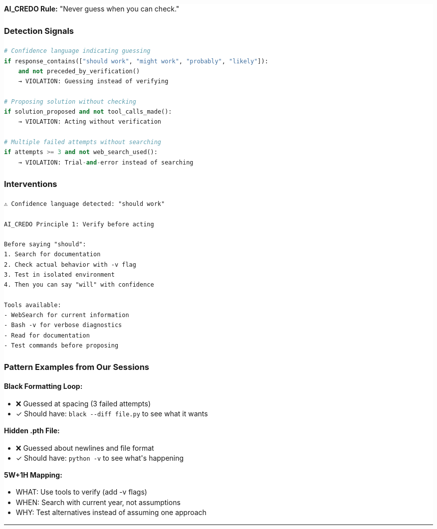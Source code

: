 **AI_CREDO Rule:** "Never guess when you can check."

### Detection Signals

```python
# Confidence language indicating guessing
if response_contains(["should work", "might work", "probably", "likely"]):
    and not preceded_by_verification()
    → VIOLATION: Guessing instead of verifying

# Proposing solution without checking
if solution_proposed and not tool_calls_made():
    → VIOLATION: Acting without verification

# Multiple failed attempts without searching
if attempts >= 3 and not web_search_used():
    → VIOLATION: Trial-and-error instead of searching
```

### Interventions

```
⚠️ Confidence language detected: "should work"

AI_CREDO Principle 1: Verify before acting

Before saying "should":
1. Search for documentation
2. Check actual behavior with -v flag
3. Test in isolated environment
4. Then you can say "will" with confidence

Tools available:
- WebSearch for current information
- Bash -v for verbose diagnostics
- Read for documentation
- Test commands before proposing
```

### Pattern Examples from Our Sessions

**Black Formatting Loop:**
- ❌ Guessed at spacing (3 failed attempts)
- ✓ Should have: `black --diff file.py` to see what it wants

**Hidden .pth File:**
- ❌ Guessed about newlines and file format
- ✓ Should have: `python -v` to see what's happening

**5W+1H Mapping:**
- WHAT: Use tools to verify (add -v flags)
- WHEN: Search with current year, not assumptions
- WHY: Test alternatives instead of assuming one approach

---